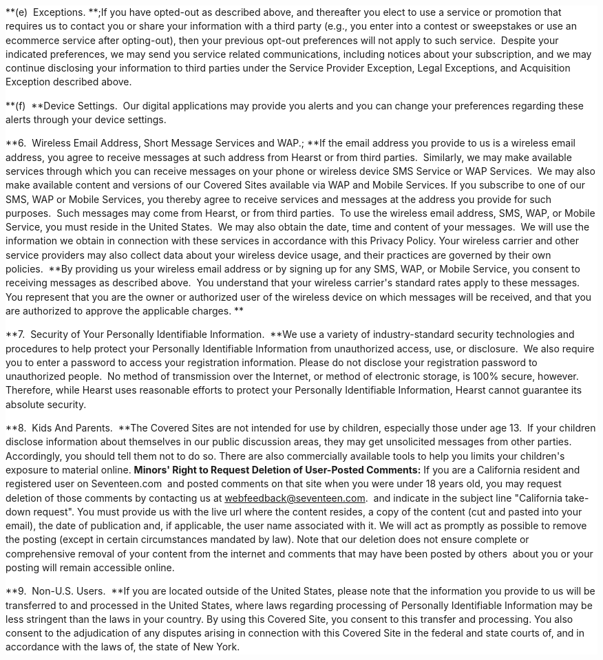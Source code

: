 **(e)  Exceptions. **;If you have opted-out as described above, and thereafter you elect to use a service or promotion that requires us to contact you or share your information with a third party (e.g., you enter into a contest or sweepstakes or use an ecommerce service after opting-out), then your previous opt-out preferences will not apply to such service.  Despite your indicated preferences, we may send you service related communications, including notices about your subscription, and we may continue disclosing your information to third parties under the Service Provider Exception, Legal Exceptions, and Acquisition Exception described above.

**(f)  **Device Settings.  Our digital applications may provide you alerts and you can change your preferences regarding these alerts through your device settings. 

**6.  Wireless Email Address, Short Message Services and WAP.; **If the email address you provide to us is a wireless email address, you agree to receive messages at such address from Hearst or from third parties.  Similarly, we may make available services through which you can receive messages on your phone or wireless device SMS Service or WAP Services.  We may also make available content and versions of our Covered Sites available via WAP and Mobile Services. If you subscribe to one of our SMS, WAP or Mobile Services, you thereby agree to receive services and messages at the address you provide for such purposes.  Such messages may come from Hearst, or from third parties.  To use the wireless email address, SMS, WAP, or Mobile Service, you must reside in the United States.  We may also obtain the date, time and content of your messages.  We will use the information we obtain in connection with these services in accordance with this Privacy Policy. Your wireless carrier and other service providers may also collect data about your wireless device usage, and their practices are governed by their own policies.  **By providing us your wireless email address or by signing up for any SMS, WAP, or Mobile Service, you consent to receiving messages as described above.  You understand that your wireless carrier's standard rates apply to these messages.  You represent that you are the owner or authorized user of the wireless device on which messages will be received, and that you are authorized to approve the applicable charges. ** 

**7.  Security of Your Personally Identifiable Information.  **We use a variety of industry-standard security technologies and procedures to help protect your Personally Identifiable Information from unauthorized access, use, or disclosure.  We also require you to enter a password to access your registration information. Please do not disclose your registration password to unauthorized people.  No method of transmission over the Internet, or method of electronic storage, is 100% secure, however. Therefore, while Hearst uses reasonable efforts to protect your Personally Identifiable Information, Hearst cannot guarantee its absolute security.

**8.  Kids And Parents.  **The Covered Sites are not intended for use by children, especially those under age 13.  If your children disclose information about themselves in our public discussion areas, they may get unsolicited messages from other parties. Accordingly, you should tell them not to do so. There are also commercially available tools to help you limits your children's exposure to material online. **Minors' Right to Request Deletion of User-Posted Comments:** If you are a California resident and registered user on Seventeen.com  and posted comments on that site when you were under 18 years old, you may request deletion of those comments by contacting us at <a href="mailto:webfeedback@seventeen.com" class="body-link">webfeedback@seventeen.com</a>.  and indicate in the subject line "California take-down request". You must provide us with the live url where the content resides, a copy of the content (cut and pasted into your email), the date of publication and, if applicable, the user name associated with it. We will act as promptly as possible to remove the posting (except in certain circumstances mandated by law). Note that our deletion does not ensure complete or comprehensive removal of your content from the internet and comments that may have been posted by others  about you or your posting will remain accessible online.

**9.  Non-U.S. Users.  **If you are located outside of the United States, please note that the information you provide to us will be transferred to and processed in the United States, where laws regarding processing of Personally Identifiable Information may be less stringent than the laws in your country. By using this Covered Site, you consent to this transfer and processing. You also consent to the adjudication of any disputes arising in connection with this Covered Site in the federal and state courts of, and in accordance with the laws of, the state of New York.
